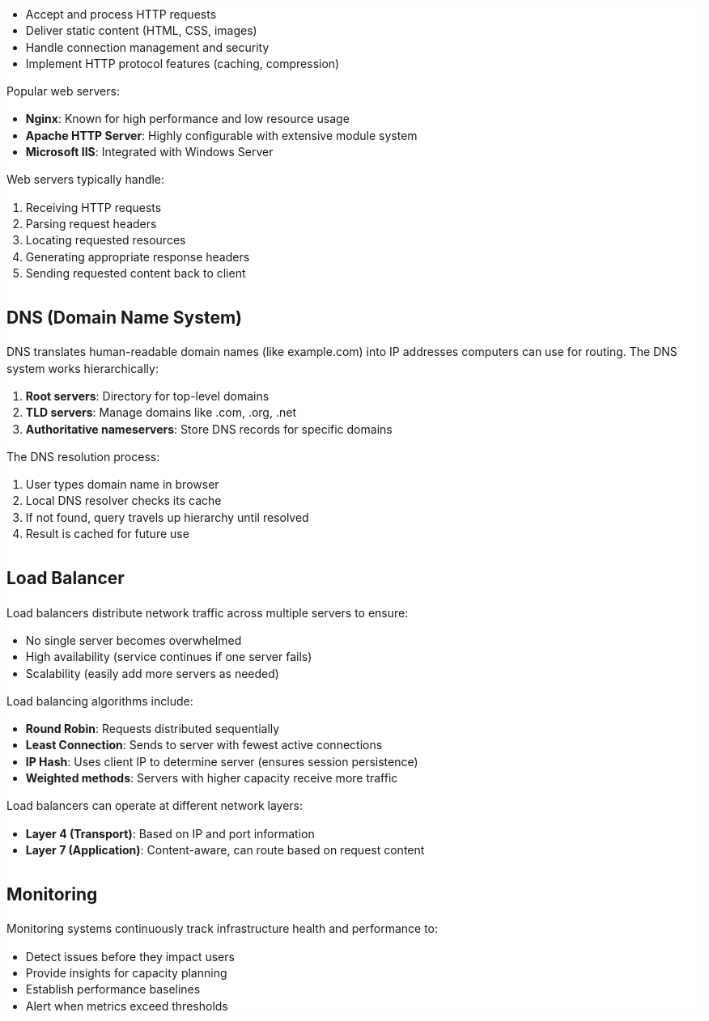 - Accept and process HTTP requests
- Deliver static content (HTML, CSS, images)
- Handle connection management and security
- Implement HTTP protocol features (caching, compression)

Popular web servers:
- **Nginx**: Known for high performance and low resource usage
- **Apache HTTP Server**: Highly configurable with extensive module system
- **Microsoft IIS**: Integrated with Windows Server

Web servers typically handle:
1. Receiving HTTP requests
2. Parsing request headers
3. Locating requested resources
4. Generating appropriate response headers
5. Sending requested content back to client

## DNS (Domain Name System)

DNS translates human-readable domain names (like example.com) into IP addresses computers can use for routing. The DNS system works hierarchically:

1. **Root servers**: Directory for top-level domains
2. **TLD servers**: Manage domains like .com, .org, .net
3. **Authoritative nameservers**: Store DNS records for specific domains

The DNS resolution process:
1. User types domain name in browser
2. Local DNS resolver checks its cache
3. If not found, query travels up hierarchy until resolved
4. Result is cached for future use

## Load Balancer

Load balancers distribute network traffic across multiple servers to ensure:
- No single server becomes overwhelmed
- High availability (service continues if one server fails)
- Scalability (easily add more servers as needed)

Load balancing algorithms include:
- **Round Robin**: Requests distributed sequentially
- **Least Connection**: Sends to server with fewest active connections
- **IP Hash**: Uses client IP to determine server (ensures session persistence)
- **Weighted methods**: Servers with higher capacity receive more traffic

Load balancers can operate at different network layers:
- **Layer 4 (Transport)**: Based on IP and port information
- **Layer 7 (Application)**: Content-aware, can route based on request content

## Monitoring

Monitoring systems continuously track infrastructure health and performance to:
- Detect issues before they impact users
- Provide insights for capacity planning
- Establish performance baselines
- Alert when metrics exceed thresholds
